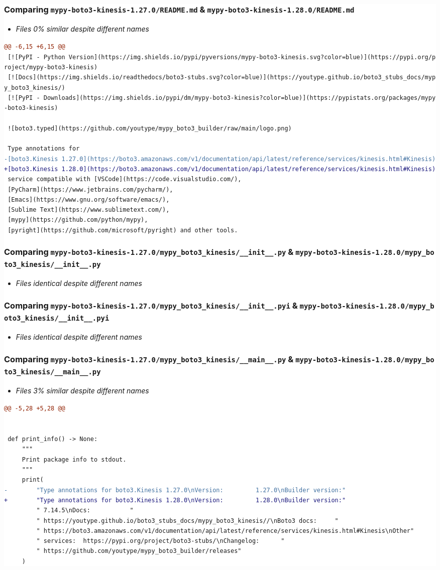 ### Comparing `mypy-boto3-kinesis-1.27.0/README.md` & `mypy-boto3-kinesis-1.28.0/README.md`

 * *Files 0% similar despite different names*

```diff
@@ -6,15 +6,15 @@
 [![PyPI - Python Version](https://img.shields.io/pypi/pyversions/mypy-boto3-kinesis.svg?color=blue)](https://pypi.org/project/mypy-boto3-kinesis)
 [![Docs](https://img.shields.io/readthedocs/boto3-stubs.svg?color=blue)](https://youtype.github.io/boto3_stubs_docs/mypy_boto3_kinesis/)
 [![PyPI - Downloads](https://img.shields.io/pypi/dm/mypy-boto3-kinesis?color=blue)](https://pypistats.org/packages/mypy-boto3-kinesis)
 
 ![boto3.typed](https://github.com/youtype/mypy_boto3_builder/raw/main/logo.png)
 
 Type annotations for
-[boto3.Kinesis 1.27.0](https://boto3.amazonaws.com/v1/documentation/api/latest/reference/services/kinesis.html#Kinesis)
+[boto3.Kinesis 1.28.0](https://boto3.amazonaws.com/v1/documentation/api/latest/reference/services/kinesis.html#Kinesis)
 service compatible with [VSCode](https://code.visualstudio.com/),
 [PyCharm](https://www.jetbrains.com/pycharm/),
 [Emacs](https://www.gnu.org/software/emacs/),
 [Sublime Text](https://www.sublimetext.com/),
 [mypy](https://github.com/python/mypy),
 [pyright](https://github.com/microsoft/pyright) and other tools.
```

### Comparing `mypy-boto3-kinesis-1.27.0/mypy_boto3_kinesis/__init__.py` & `mypy-boto3-kinesis-1.28.0/mypy_boto3_kinesis/__init__.py`

 * *Files identical despite different names*

### Comparing `mypy-boto3-kinesis-1.27.0/mypy_boto3_kinesis/__init__.pyi` & `mypy-boto3-kinesis-1.28.0/mypy_boto3_kinesis/__init__.pyi`

 * *Files identical despite different names*

### Comparing `mypy-boto3-kinesis-1.27.0/mypy_boto3_kinesis/__main__.py` & `mypy-boto3-kinesis-1.28.0/mypy_boto3_kinesis/__main__.py`

 * *Files 3% similar despite different names*

```diff
@@ -5,28 +5,28 @@
 
 
 def print_info() -> None:
     """
     Print package info to stdout.
     """
     print(
-        "Type annotations for boto3.Kinesis 1.27.0\nVersion:         1.27.0\nBuilder version:"
+        "Type annotations for boto3.Kinesis 1.28.0\nVersion:         1.28.0\nBuilder version:"
         " 7.14.5\nDocs:           "
         " https://youtype.github.io/boto3_stubs_docs/mypy_boto3_kinesis//\nBoto3 docs:     "
         " https://boto3.amazonaws.com/v1/documentation/api/latest/reference/services/kinesis.html#Kinesis\nOther"
         " services:  https://pypi.org/project/boto3-stubs/\nChangelog:      "
         " https://github.com/youtype/mypy_boto3_builder/releases"
     )
```